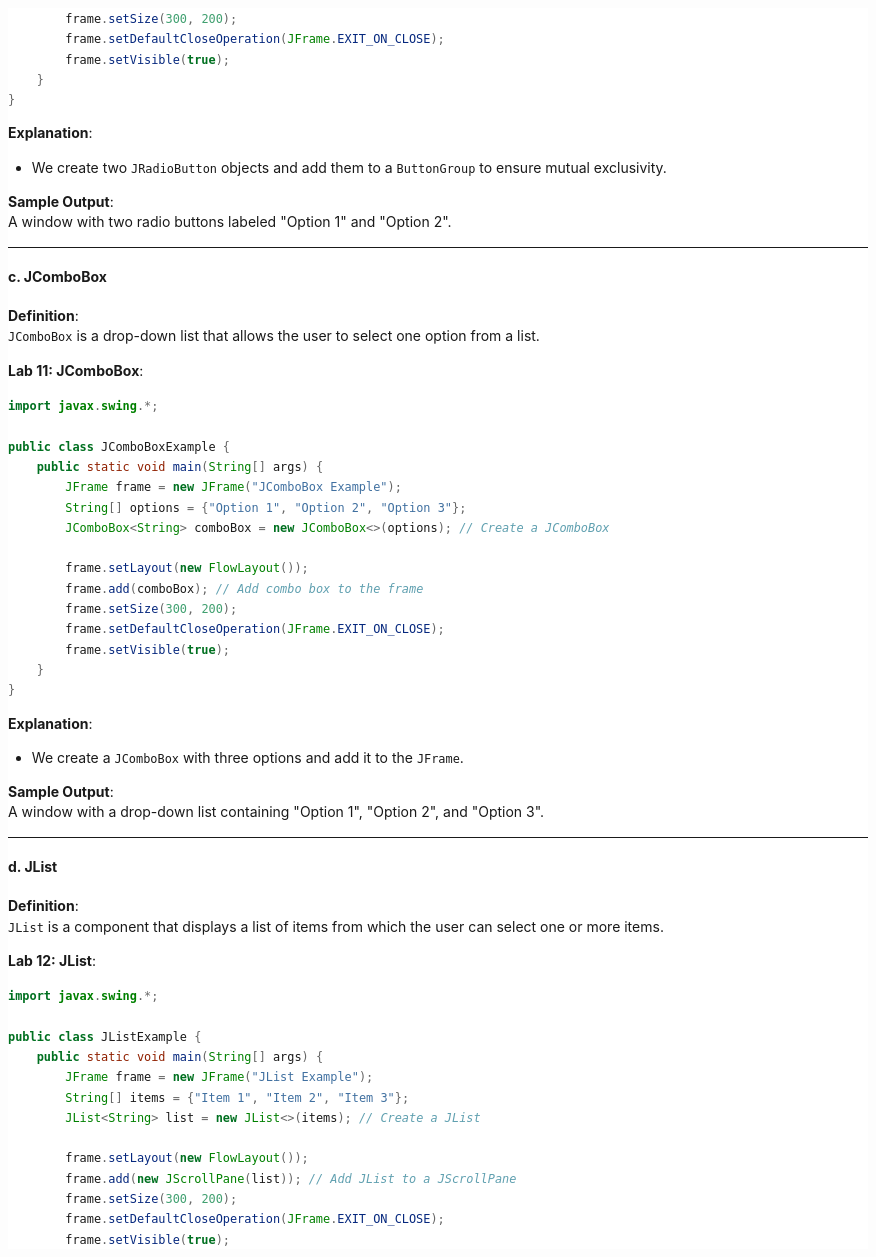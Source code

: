 ```java
        frame.setSize(300, 200);
        frame.setDefaultCloseOperation(JFrame.EXIT_ON_CLOSE);
        frame.setVisible(true);
    }
}
```

**Explanation**:  
- We create two `JRadioButton` objects and add them to a `ButtonGroup` to ensure mutual exclusivity.

**Sample Output**:  
A window with two radio buttons labeled "Option 1" and "Option 2".

---

#### c. **JComboBox**
**Definition**:  
`JComboBox` is a drop-down list that allows the user to select one option from a list.

**Lab 11: JComboBox**:
```java
import javax.swing.*;

public class JComboBoxExample {
    public static void main(String[] args) {
        JFrame frame = new JFrame("JComboBox Example");
        String[] options = {"Option 1", "Option 2", "Option 3"};
        JComboBox<String> comboBox = new JComboBox<>(options); // Create a JComboBox

        frame.setLayout(new FlowLayout());
        frame.add(comboBox); // Add combo box to the frame
        frame.setSize(300, 200);
        frame.setDefaultCloseOperation(JFrame.EXIT_ON_CLOSE);
        frame.setVisible(true);
    }
}
```

**Explanation**:  
- We create a `JComboBox` with three options and add it to the `JFrame`.

**Sample Output**:  
A window with a drop-down list containing "Option 1", "Option 2", and "Option 3".

---

#### d. **JList**
**Definition**:  
`JList` is a component that displays a list of items from which the user can select one or more items.

**Lab 12: JList**:
```java
import javax.swing.*;

public class JListExample {
    public static void main(String[] args) {
        JFrame frame = new JFrame("JList Example");
        String[] items = {"Item 1", "Item 2", "Item 3"};
        JList<String> list = new JList<>(items); // Create a JList

        frame.setLayout(new FlowLayout());
        frame.add(new JScrollPane(list)); // Add JList to a JScrollPane
        frame.setSize(300, 200);
        frame.setDefaultCloseOperation(JFrame.EXIT_ON_CLOSE);
        frame.setVisible(true);
```